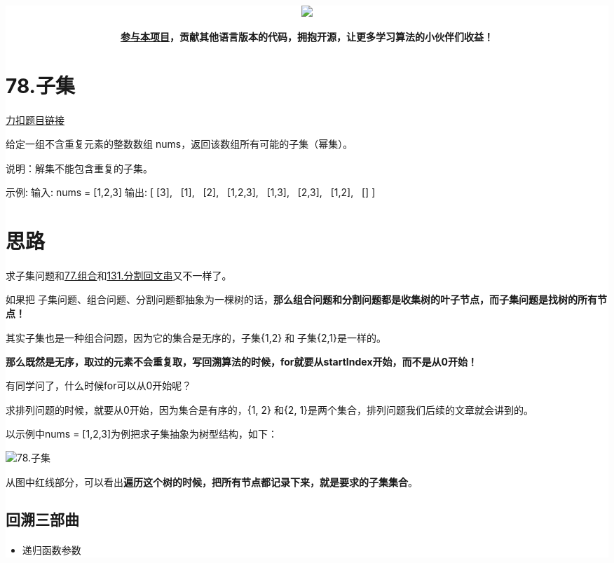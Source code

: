 <p align="center">
<a href="https://mp.weixin.qq.com/s/QVF6upVMSbgvZy8lHZS3CQ" target="_blank">
  <img src="https://code-thinking-1253855093.file.myqcloud.com/pics/20210924105952.png" width="1000"/>
</a>
<p align="center"><strong><a href="https://mp.weixin.qq.com/s/tqCxrMEU-ajQumL1i8im9A">参与本项目</a>，贡献其他语言版本的代码，拥抱开源，让更多学习算法的小伙伴们收益！</strong></p>


# 78.子集

[力扣题目链接](https://leetcode-cn.com/problems/subsets/)

给定一组不含重复元素的整数数组 nums，返回该数组所有可能的子集（幂集）。

说明：解集不能包含重复的子集。

示例:
输入: nums = [1,2,3]
输出:
[
  [3],
  [1],
  [2],
  [1,2,3],
  [1,3],
  [2,3],
  [1,2],
  []
]

# 思路

求子集问题和[77.组合](https://programmercarl.com/0077.组合.html)和[131.分割回文串](https://programmercarl.com/0131.分割回文串.html)又不一样了。

如果把 子集问题、组合问题、分割问题都抽象为一棵树的话，**那么组合问题和分割问题都是收集树的叶子节点，而子集问题是找树的所有节点！**

其实子集也是一种组合问题，因为它的集合是无序的，子集{1,2} 和 子集{2,1}是一样的。

**那么既然是无序，取过的元素不会重复取，写回溯算法的时候，for就要从startIndex开始，而不是从0开始！**

有同学问了，什么时候for可以从0开始呢？

求排列问题的时候，就要从0开始，因为集合是有序的，{1, 2} 和{2, 1}是两个集合，排列问题我们后续的文章就会讲到的。

以示例中nums = [1,2,3]为例把求子集抽象为树型结构，如下：

![78.子集](https://img-blog.csdnimg.cn/202011232041348.png)

从图中红线部分，可以看出**遍历这个树的时候，把所有节点都记录下来，就是要求的子集集合**。

## 回溯三部曲

* 递归函数参数
